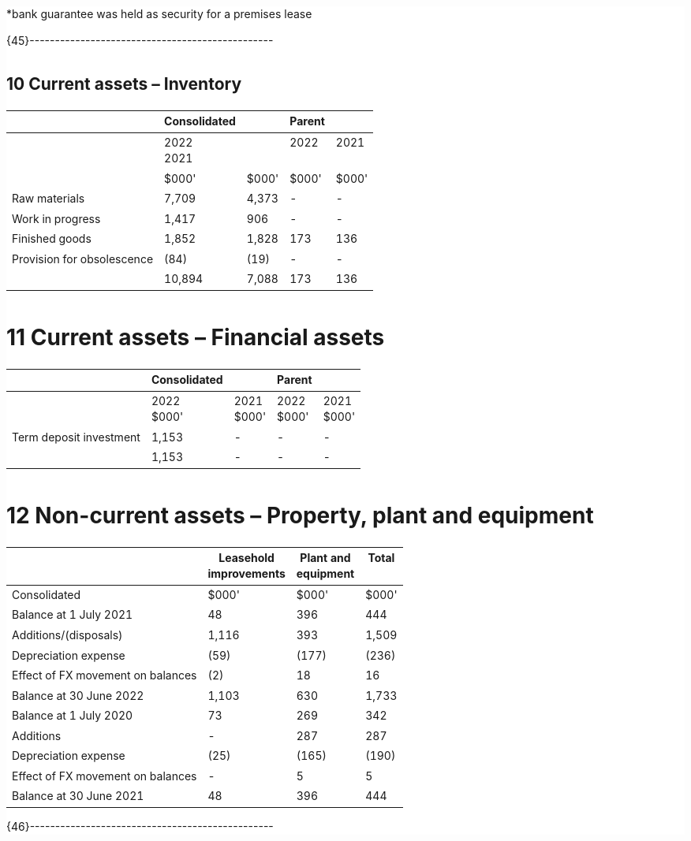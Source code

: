 *bank guarantee was held as security for a premises lease

{45}------------------------------------------------

## 10 Current assets – Inventory

|                            | Consolidated |        | Parent |        |
|----------------------------|--------------|--------|--------|--------|
|                            | 2022<br>2021 |        | 2022   | 2021   |
|                            | \$000'       | \$000' | \$000' | \$000' |
| Raw materials              | 7,709        | 4,373  | -      | -      |
| Work in progress           | 1,417        | 906    | -      | -      |
| Finished goods             | 1,852        | 1,828  | 173    | 136    |
| Provision for obsolescence | (84)         | (19)   | -      | -      |
|                            | 10,894       | 7,088  | 173    | 136    |

# 11 Current assets – Financial assets

|                         | Consolidated   |                | Parent         |                |
|-------------------------|----------------|----------------|----------------|----------------|
|                         | 2022<br>\$000' | 2021<br>\$000' | 2022<br>\$000' | 2021<br>\$000' |
| Term deposit investment | 1,153          | -              | -              | -              |
|                         | 1,153          | -              | -              | -              |

# 12 Non-current assets – Property, plant and equipment

|                                   | Leasehold<br>improvements | Plant and<br>equipment | Total  |
|-----------------------------------|---------------------------|------------------------|--------|
| Consolidated                      | \$000'                    | \$000'                 | \$000' |
| Balance at 1 July 2021            | 48                        | 396                    | 444    |
| Additions/(disposals)             | 1,116                     | 393                    | 1,509  |
| Depreciation expense              | (59)                      | (177)                  | (236)  |
| Effect of FX movement on balances | (2)                       | 18                     | 16     |
| Balance at 30 June 2022           | 1,103                     | 630                    | 1,733  |
| Balance at 1 July 2020            | 73                        | 269                    | 342    |
| Additions                         | -                         | 287                    | 287    |
| Depreciation expense              | (25)                      | (165)                  | (190)  |
| Effect of FX movement on balances | -                         | 5                      | 5      |
| Balance at 30 June 2021           | 48                        | 396                    | 444    |

{46}------------------------------------------------

